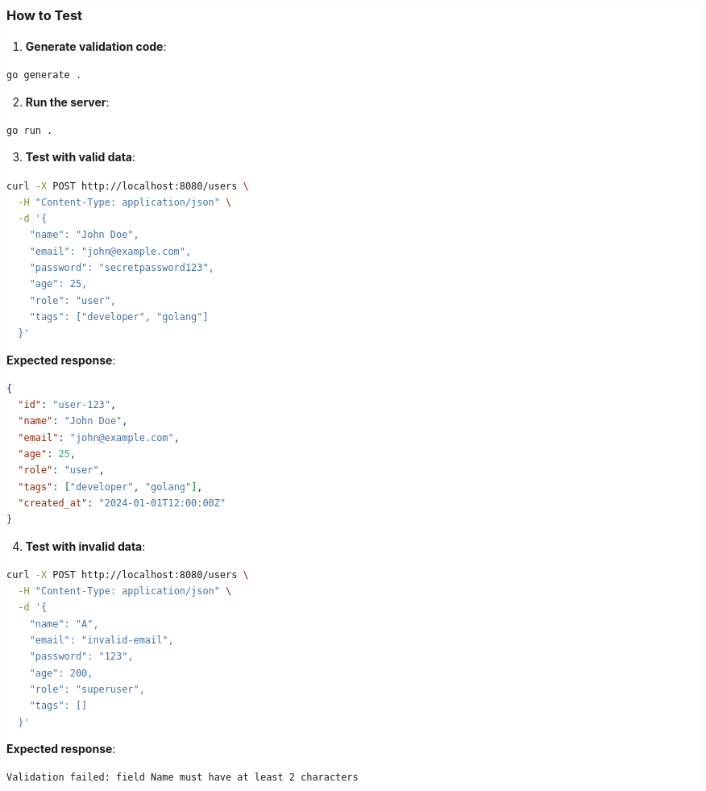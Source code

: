 ### How to Test

1. **Generate validation code**:
```bash
go generate .
```

2. **Run the server**:
```bash
go run .
```

3. **Test with valid data**:
```bash
curl -X POST http://localhost:8080/users \
  -H "Content-Type: application/json" \
  -d '{
    "name": "John Doe",
    "email": "john@example.com",
    "password": "secretpassword123",
    "age": 25,
    "role": "user",
    "tags": ["developer", "golang"]
  }'
```

**Expected response**:
```json
{
  "id": "user-123",
  "name": "John Doe",
  "email": "john@example.com",
  "age": 25,
  "role": "user",
  "tags": ["developer", "golang"],
  "created_at": "2024-01-01T12:00:00Z"
}
```

4. **Test with invalid data**:
```bash
curl -X POST http://localhost:8080/users \
  -H "Content-Type: application/json" \
  -d '{
    "name": "A",
    "email": "invalid-email",
    "password": "123",
    "age": 200,
    "role": "superuser",
    "tags": []
  }'
```

**Expected response**:
```
Validation failed: field Name must have at least 2 characters
```

